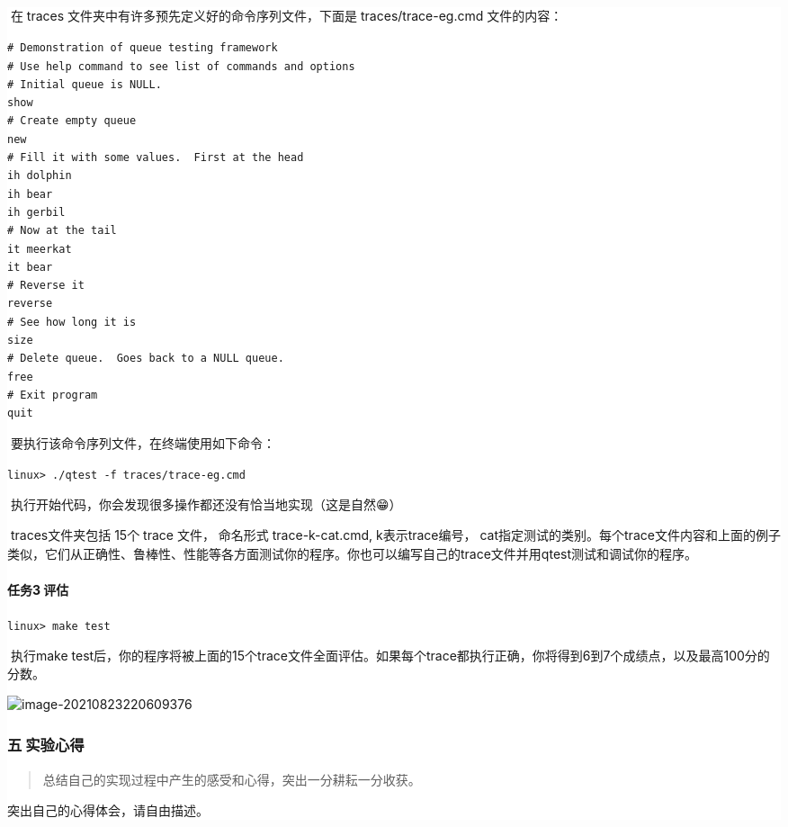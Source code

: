 ​	在 traces 文件夹中有许多预先定义好的命令序列文件，下面是 traces/trace-eg.cmd 文件的内容：

```shell
# Demonstration of queue testing framework
# Use help command to see list of commands and options
# Initial queue is NULL.
show
# Create empty queue
new
# Fill it with some values.  First at the head
ih dolphin
ih bear
ih gerbil
# Now at the tail
it meerkat
it bear
# Reverse it
reverse
# See how long it is
size
# Delete queue.  Goes back to a NULL queue.
free
# Exit program
quit
```

​	要执行该命令序列文件，在终端使用如下命令：

```shell
linux> ./qtest -f traces/trace-eg.cmd
```

​	执行开始代码，你会发现很多操作都还没有恰当地实现（这是自然😁）

​	traces文件夹包括 15个 trace 文件， 命名形式 trace-k-cat.cmd,  k表示trace编号， cat指定测试的类别。每个trace文件内容和上面的例子类似，它们从正确性、鲁棒性、性能等各方面测试你的程序。你也可以编写自己的trace文件并用qtest测试和调试你的程序。

#### 任务3 评估

```shell
linux> make test
```

​	执行make test后，你的程序将被上面的15个trace文件全面评估。如果每个trace都执行正确，你将得到6到7个成绩点，以及最高100分的分数。

![image-20210823220609376](https://cnchen2000.oss-cn-shanghai.aliyuncs.com/img/image-20210823220609376.png)


### 五 实验心得

> 总结自己的实现过程中产生的感受和心得，突出一分耕耘一分收获。

突出自己的心得体会，请自由描述。











